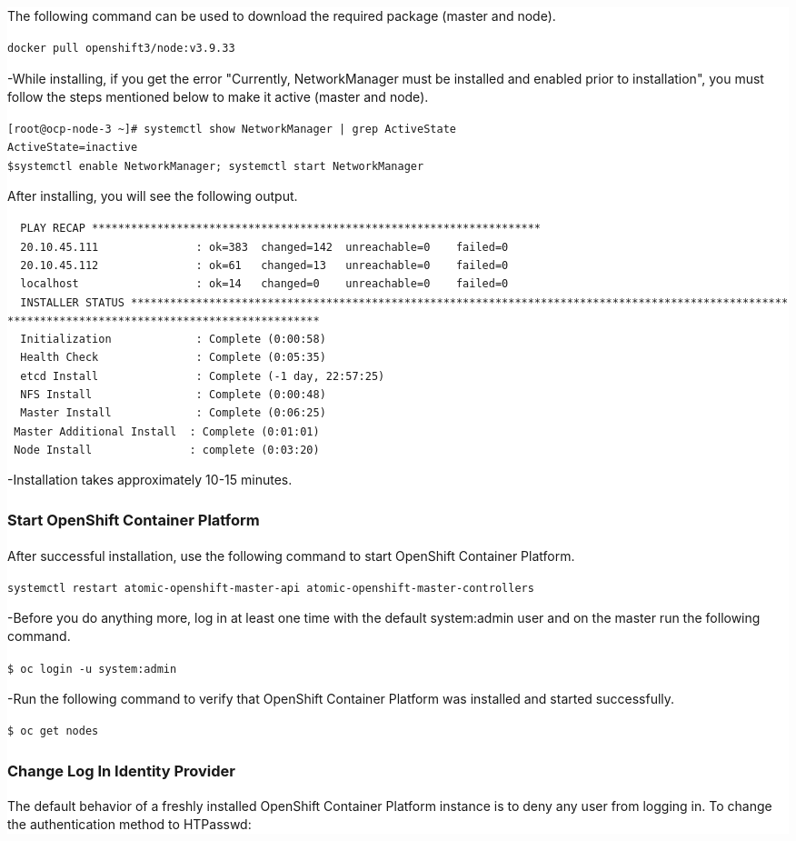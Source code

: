 The following command can be used to download the required package (master and node).

```
docker pull openshift3/node:v3.9.33
```

-While installing, if you get the error "Currently, NetworkManager must be installed and enabled prior to installation", you must follow the steps mentioned below to make it active (master and node).

```
[root@ocp-node-3 ~]# systemctl show NetworkManager | grep ActiveState
ActiveState=inactive
$systemctl enable NetworkManager; systemctl start NetworkManager
```

After installing, you will see the following output.

```
  PLAY RECAP *********************************************************************
  20.10.45.111               : ok=383  changed=142  unreachable=0    failed=0
  20.10.45.112               : ok=61   changed=13   unreachable=0    failed=0
  localhost                  : ok=14   changed=0    unreachable=0    failed=0
  INSTALLER STATUS *****************************************************************************************************************************************************
  Initialization             : Complete (0:00:58)
  Health Check               : Complete (0:05:35)
  etcd Install               : Complete (-1 day, 22:57:25)
  NFS Install                : Complete (0:00:48)
  Master Install             : Complete (0:06:25)
 Master Additional Install  : Complete (0:01:01)
 Node Install               : complete (0:03:20)
```

-Installation takes approximately 10-15 minutes.

### Start OpenShift Container Platform
After successful installation, use the following command to start OpenShift Container Platform.

```
systemctl restart atomic-openshift-master-api atomic-openshift-master-controllers
```

-Before you do anything more, log in at least one time with the default system:admin user and on the master run the following command.

```
$ oc login -u system:admin
```

-Run the following command to verify that OpenShift Container Platform was installed and started successfully.
```
$ oc get nodes
```

### Change Log In Identity Provider
The default behavior of a freshly installed OpenShift Container Platform instance is to deny any user from logging in. To change the 
authentication method to HTPasswd:
